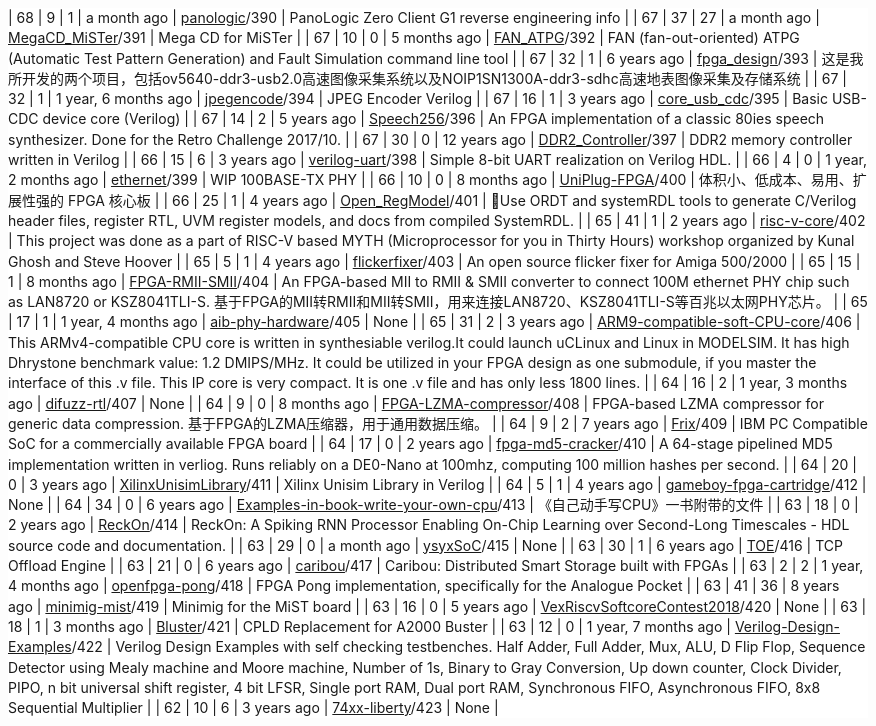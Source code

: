 | 68 | 9 | 1 | a month ago | [panologic](https://github.com/tomverbeure/panologic)/390 | PanoLogic Zero Client G1 reverse engineering info |
| 67 | 37 | 27 | a month ago | [MegaCD_MiSTer](https://github.com/MiSTer-devel/MegaCD_MiSTer)/391 | Mega CD for MiSTer |
| 67 | 10 | 0 | 5 months ago | [FAN_ATPG](https://github.com/NTU-LaDS-II/FAN_ATPG)/392 | FAN (fan-out-oriented) ATPG (Automatic Test Pattern Generation) and Fault Simulation command line tool |
| 67 | 32 | 1 | 6 years ago | [fpga_design](https://github.com/jiaowushuang/fpga_design)/393 | 这是我所开发的两个项目，包括ov5640-ddr3-usb2.0高速图像采集系统以及NOIP1SN1300A-ddr3-sdhc高速地表图像采集及存储系统 |
| 67 | 32 | 1 | 1 year, 6 months ago | [jpegencode](https://github.com/freecores/jpegencode)/394 | JPEG Encoder Verilog |
| 67 | 16 | 1 | 3 years ago | [core_usb_cdc](https://github.com/ultraembedded/core_usb_cdc)/395 | Basic USB-CDC device core (Verilog) |
| 67 | 14 | 2 | 5 years ago | [Speech256](https://github.com/trcwm/Speech256)/396 | An FPGA implementation of a classic 80ies speech synthesizer. Done for the Retro Challenge 2017/10. |
| 67 | 30 | 0 | 12 years ago | [DDR2_Controller](https://github.com/adibis/DDR2_Controller)/397 | DDR2 memory controller written in Verilog |
| 66 | 15 | 6 | 3 years ago | [verilog-uart](https://github.com/hell03end/verilog-uart)/398 | Simple 8-bit UART realization on Verilog HDL. |
| 66 | 4 | 0 | 1 year, 2 months ago | [ethernet](https://github.com/Forty-Bot/ethernet)/399 | WIP 100BASE-TX PHY |
| 66 | 10 | 0 | 8 months ago | [UniPlug-FPGA](https://github.com/WangXuan95/UniPlug-FPGA)/400 | 体积小、低成本、易用、扩展性强的 FPGA 核心板 |
| 66 | 25 | 1 | 4 years ago | [Open_RegModel](https://github.com/zhajio1988/Open_RegModel)/401 | :hatched_chick:Use ORDT and systemRDL tools to generate C/Verilog header files, register RTL, UVM register models, and docs from compiled SystemRDL. |
| 65 | 41 | 1 | 2 years ago | [risc-v-core](https://github.com/shivanishah269/risc-v-core)/402 | This project was done as a part of RISC-V based MYTH (Microprocessor for you in Thirty Hours) workshop organized by Kunal Ghosh and Steve Hoover |
| 65 | 5 | 1 | 4 years ago | [flickerfixer](https://github.com/niklasekstrom/flickerfixer)/403 | An open source flicker fixer for Amiga 500/2000 |
| 65 | 15 | 1 | 8 months ago | [FPGA-RMII-SMII](https://github.com/WangXuan95/FPGA-RMII-SMII)/404 | An FPGA-based MII to RMII & SMII converter to connect 100M ethernet PHY chip such as LAN8720 or KSZ8041TLI-S. 基于FPGA的MII转RMII和MII转SMII，用来连接LAN8720、KSZ8041TLI-S等百兆以太网PHY芯片。 |
| 65 | 17 | 1 | 1 year, 4 months ago | [aib-phy-hardware](https://github.com/intel/aib-phy-hardware)/405 | None |
| 65 | 31 | 2 | 3 years ago | [ARM9-compatible-soft-CPU-core](https://github.com/risclite/ARM9-compatible-soft-CPU-core)/406 | This ARMv4-compatible CPU core is written in synthesiable verilog.It could launch uCLinux and Linux in MODELSIM. It has high Dhrystone benchmark value: 1.2 DMIPS/MHz.  It could be utilized in your FPGA design as one submodule, if you master the interface of this .v file.  This IP core is very compact. It is one .v file and has only less 1800 lines. |
| 64 | 16 | 2 | 1 year, 3 months ago | [difuzz-rtl](https://github.com/compsec-snu/difuzz-rtl)/407 | None |
| 64 | 9 | 0 | 8 months ago | [FPGA-LZMA-compressor](https://github.com/WangXuan95/FPGA-LZMA-compressor)/408 | FPGA-based LZMA compressor for generic data compression. 基于FPGA的LZMA压缩器，用于通用数据压缩。 |
| 64 | 9 | 2 | 7 years ago | [Frix](https://github.com/archlabo/Frix)/409 | IBM PC Compatible SoC for a commercially available FPGA board |
| 64 | 17 | 0 | 2 years ago | [fpga-md5-cracker](https://github.com/John-Leitch/fpga-md5-cracker)/410 | A 64-stage pipelined MD5 implementation written in verliog.  Runs reliably on a DE0-Nano at 100mhz, computing 100 million hashes per second. |
| 64 | 20 | 0 | 3 years ago | [XilinxUnisimLibrary](https://github.com/Xilinx/XilinxUnisimLibrary)/411 | Xilinx Unisim Library in Verilog |
| 64 | 5 | 1 | 4 years ago | [gameboy-fpga-cartridge](https://github.com/ghidraninja/gameboy-fpga-cartridge)/412 | None |
| 64 | 34 | 0 | 6 years ago | [Examples-in-book-write-your-own-cpu](https://github.com/Z-Y00/Examples-in-book-write-your-own-cpu)/413 | 《自己动手写CPU》一书附带的文件   |
| 63 | 18 | 0 | 2 years ago | [ReckOn](https://github.com/ChFrenkel/ReckOn)/414 | ReckOn: A Spiking RNN Processor Enabling On-Chip Learning over Second-Long Timescales - HDL source code and documentation. |
| 63 | 29 | 0 | a month ago | [ysyxSoC](https://github.com/OSCPU/ysyxSoC)/415 | None |
| 63 | 30 | 1 | 6 years ago | [TOE](https://github.com/hpb-project/TOE)/416 | TCP Offload Engine  |
| 63 | 21 | 0 | 6 years ago | [caribou](https://github.com/fpgasystems/caribou)/417 | Caribou: Distributed Smart Storage built with FPGAs |
| 63 | 2 | 2 | 1 year, 4 months ago | [openfpga-pong](https://github.com/agg23/openfpga-pong)/418 | FPGA Pong implementation, specifically for the Analogue Pocket |
| 63 | 41 | 36 | 8 years ago | [minimig-mist](https://github.com/rkrajnc/minimig-mist)/419 | Minimig for the MiST board |
| 63 | 16 | 0 | 5 years ago | [VexRiscvSoftcoreContest2018](https://github.com/SpinalHDL/VexRiscvSoftcoreContest2018)/420 | None |
| 63 | 18 | 1 | 3 months ago | [Bluster](https://github.com/LIV2/Bluster)/421 | CPLD Replacement for A2000 Buster |
| 63 | 12 | 0 | 1 year, 7 months ago | [Verilog-Design-Examples](https://github.com/snbk001/Verilog-Design-Examples)/422 | Verilog Design Examples with self checking testbenches. Half Adder, Full Adder, Mux, ALU, D Flip Flop, Sequence Detector using Mealy machine and Moore machine, Number of 1s, Binary to Gray Conversion, Up down counter, Clock Divider, PIPO, n bit universal shift register, 4 bit LFSR, Single port RAM, Dual port RAM, Synchronous FIFO, Asynchronous FIFO, 8x8 Sequential Multiplier |
| 62 | 10 | 6 | 3 years ago | [74xx-liberty](https://github.com/Ravenslofty/74xx-liberty)/423 | None |
